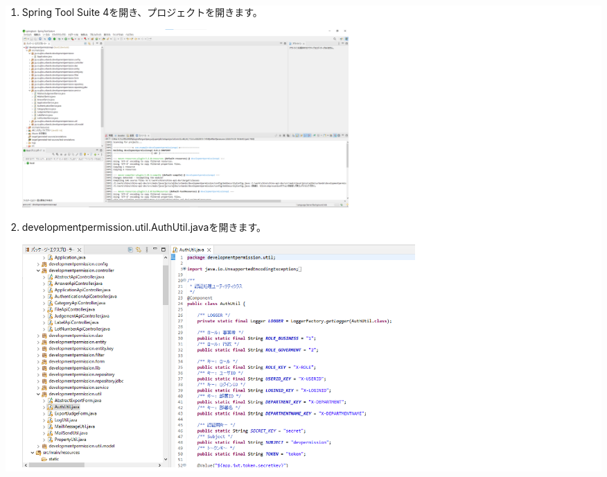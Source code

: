 1.	Spring Tool Suite 4を開き、プロジェクトを開きます。

	<img src="../resources/environment/image29.png" style="width:4.91349in;height:2.6711in" />

2.	developmentpermission.util.AuthUtil.javaを開きます。

	<img src="../resources/environment/image30.png" style="width:5.90556in;height:3.35417in" />
